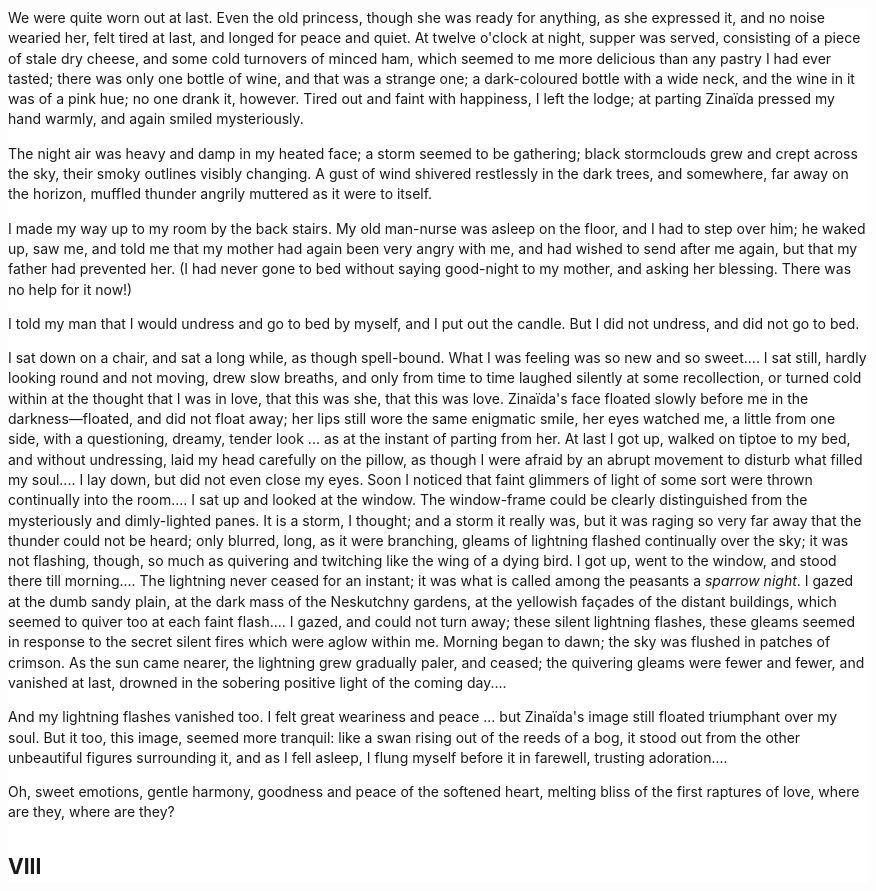 We were quite worn out at last. Even the old princess, though she was ready for anything, as she expressed it, and no noise wearied her, felt tired at last, and longed for peace and quiet. At twelve o'clock at night, supper was served, consisting of a piece of stale dry cheese, and some cold turnovers of minced ham, which seemed to me more delicious than any pastry I had ever tasted; there was only one bottle of wine, and that was a strange one; a dark-coloured bottle with a wide neck, and the wine in it was of a pink hue; no one drank it, however. Tired out and faint with happiness, I left the lodge; at parting Zinaïda pressed my hand warmly, and again smiled mysteriously.

The night air was heavy and damp in my heated face; a storm seemed to be gathering; black stormclouds grew and crept across the sky, their smoky outlines visibly changing. A gust of wind shivered restlessly in the dark trees, and somewhere, far away on the horizon, muffled thunder angrily muttered as it were to itself.

I made my way up to my room by the back stairs. My old man-nurse was asleep on the floor, and I had to step over him; he waked up, saw me, and told me that my mother had again been very angry with me, and had wished to send after me again, but that my father had prevented her. (I had never gone to bed without saying good-night to my mother, and asking her blessing. There was no help for it now!)

I told my man that I would undress and go to bed by myself, and I put out the candle. But I did not undress, and did not go to bed.

I sat down on a chair, and sat a long while, as though spell-bound. What I was feeling was so new and so sweet.... I sat still, hardly looking round and not moving, drew slow breaths, and only from time to time laughed silently at some recollection, or turned cold within at the thought that I was in love, that this was she, that this was love. Zinaïda's face floated slowly before me in the darkness—floated, and did not float away; her lips still wore the same enigmatic smile, her eyes watched me, a little from one side, with a questioning, dreamy, tender look ... as at the instant of parting from her. At last I got up, walked on tiptoe to my bed, and without undressing, laid my head carefully on the pillow, as though I were afraid by an abrupt movement to disturb what filled my soul.... I lay down, but did not even close my eyes. Soon I noticed that faint glimmers of light of some sort were thrown continually into the room.... I sat up and looked at the window. The window-frame could be clearly distinguished from the mysteriously and dimly-lighted panes. It is a storm, I thought; and a storm it really was, but it was raging so very far away that the thunder could not be heard; only blurred, long, as it were branching, gleams of lightning flashed continually over the sky; it was not flashing, though, so much as quivering and twitching like the wing of a dying bird. I got up, went to the window, and stood there till morning.... The lightning never ceased for an instant; it was what is called among the peasants a _sparrow night_. I gazed at the dumb sandy plain, at the dark mass of the Neskutchny gardens, at the yellowish façades of the distant buildings, which seemed to quiver too at each faint flash.... I gazed, and could not turn away; these silent lightning flashes, these gleams seemed in response to the secret silent fires which were aglow within me. Morning began to dawn; the sky was flushed in patches of crimson. As the sun came nearer, the lightning grew gradually paler, and ceased; the quivering gleams were fewer and fewer, and vanished at last, drowned in the sobering positive light of the coming day....

And my lightning flashes vanished too. I felt great weariness and peace ... but Zinaïda's image still floated triumphant over my soul. But it too, this image, seemed more tranquil: like a swan rising out of the reeds of a bog, it stood out from the other unbeautiful figures surrounding it, and as I fell asleep, I flung myself before it in farewell, trusting adoration....

Oh, sweet emotions, gentle harmony, goodness and peace of the softened heart, melting bliss of the first raptures of love, where are they, where are they?


## VIII
